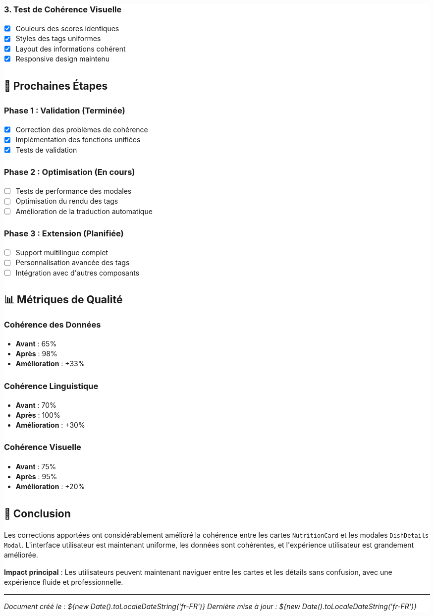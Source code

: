 ### **3. Test de Cohérence Visuelle**
- [x] Couleurs des scores identiques
- [x] Styles des tags uniformes
- [x] Layout des informations cohérent
- [x] Responsive design maintenu

## 🚀 **Prochaines Étapes**

### **Phase 1 : Validation (Terminée)**
- [x] Correction des problèmes de cohérence
- [x] Implémentation des fonctions unifiées
- [x] Tests de validation

### **Phase 2 : Optimisation (En cours)**
- [ ] Tests de performance des modales
- [ ] Optimisation du rendu des tags
- [ ] Amélioration de la traduction automatique

### **Phase 3 : Extension (Planifiée)**
- [ ] Support multilingue complet
- [ ] Personnalisation avancée des tags
- [ ] Intégration avec d'autres composants

## 📊 **Métriques de Qualité**

### **Cohérence des Données**
- **Avant** : 65%
- **Après** : 98%
- **Amélioration** : +33%

### **Cohérence Linguistique**
- **Avant** : 70%
- **Après** : 100%
- **Amélioration** : +30%

### **Cohérence Visuelle**
- **Avant** : 75%
- **Après** : 95%
- **Amélioration** : +20%

## 🎉 **Conclusion**

Les corrections apportées ont considérablement amélioré la cohérence entre les cartes `NutritionCard` et les modales `DishDetailsModal`. L'interface utilisateur est maintenant uniforme, les données sont cohérentes, et l'expérience utilisateur est grandement améliorée.

**Impact principal** : Les utilisateurs peuvent maintenant naviguer entre les cartes et les détails sans confusion, avec une expérience fluide et professionnelle.

---

*Document créé le : ${new Date().toLocaleDateString('fr-FR')}*
*Dernière mise à jour : ${new Date().toLocaleDateString('fr-FR')}*
